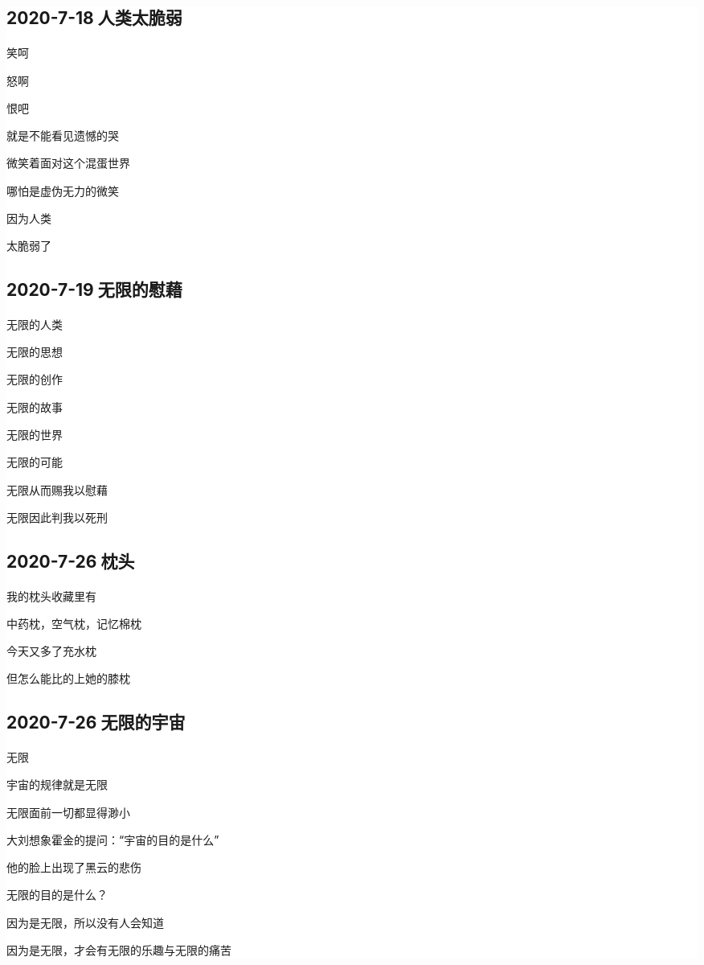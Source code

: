 ## 2020-7-18 人类太脆弱
笑呵

怒啊

恨吧

就是不能看见遗憾的哭

微笑着面对这个混蛋世界

哪怕是虚伪无力的微笑

因为人类

太脆弱了

## 2020-7-19 无限的慰藉
无限的人类

无限的思想

无限的创作

无限的故事

无限的世界

无限的可能

无限从而赐我以慰藉

无限因此判我以死刑

## 2020-7-26 枕头
我的枕头收藏里有

中药枕，空气枕，记忆棉枕

今天又多了充水枕

但怎么能比的上她的膝枕

## 2020-7-26 无限的宇宙
无限

宇宙的规律就是无限

无限面前一切都显得渺小

大刘想象霍金的提问：“宇宙的目的是什么”

他的脸上出现了黑云的悲伤

无限的目的是什么？

因为是无限，所以没有人会知道

因为是无限，才会有无限的乐趣与无限的痛苦
